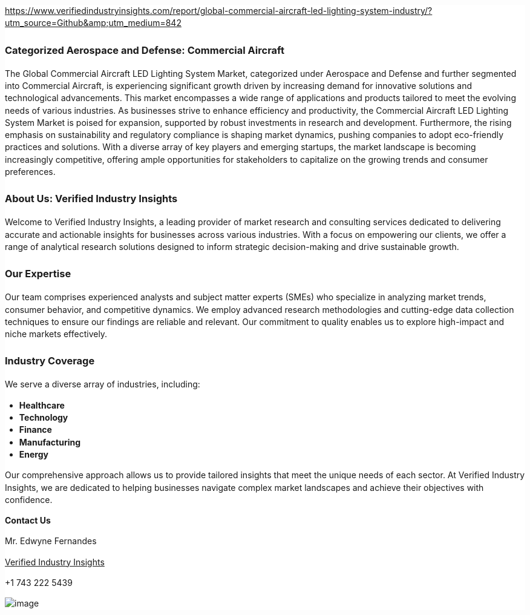 </strong><a href="https://www.verifiedindustryinsights.com/report/global-commercial-aircraft-led-lighting-system-industry/?utm_source=Github&amp;utm_medium=842">https://www.verifiedindustryinsights.com/report/global-commercial-aircraft-led-lighting-system-industry/?utm_source=Github&amp;utm_medium=842</a>&nbsp;</p><h3>Categorized Aerospace and Defense: Commercial Aircraft </h3><p>The Global Commercial Aircraft LED Lighting System Market, categorized under Aerospace and Defense and further segmented into Commercial Aircraft, is experiencing significant growth driven by increasing demand for innovative solutions and technological advancements. This market encompasses a wide range of applications and products tailored to meet the evolving needs of various industries. As businesses strive to enhance efficiency and productivity, the Commercial Aircraft LED Lighting System Market is poised for expansion, supported by robust investments in research and development. Furthermore, the rising emphasis on sustainability and regulatory compliance is shaping market dynamics, pushing companies to adopt eco-friendly practices and solutions. With a diverse array of key players and emerging startups, the market landscape is becoming increasingly competitive, offering ample opportunities for stakeholders to capitalize on the growing trends and consumer preferences.</p><h3>About Us: Verified Industry Insights</h3><p>Welcome to Verified Industry Insights, a leading provider of market research and consulting services dedicated to delivering accurate and actionable insights for businesses across various industries. With a focus on empowering our clients, we offer a range of analytical research solutions designed to inform strategic decision-making and drive sustainable growth.</p><h3>Our Expertise</h3><p>Our team comprises experienced analysts and subject matter experts (SMEs) who specialize in analyzing market trends, consumer behavior, and competitive dynamics. We employ advanced research methodologies and cutting-edge data collection techniques to ensure our findings are reliable and relevant. Our commitment to quality enables us to explore high-impact and niche markets effectively.</p><h3>Industry Coverage</h3><p>We serve a diverse array of industries, including:</p><ul><li><strong>Healthcare</strong></li><li><strong>Technology</strong></li><li><strong>Finance</strong></li><li><strong>Manufacturing</strong></li><li><strong>Energy</strong></li></ul><p>Our comprehensive approach allows us to provide tailored insights that meet the unique needs of each sector. At Verified Industry Insights, we are dedicated to helping businesses navigate complex market landscapes and achieve their objectives with confidence.</p><p><strong>Contact Us</strong></p><p>Mr. Edwyne Fernandes</p><p><a href="https://www.verifiedindustryinsights.com/">Verified Industry Insights</a></p><p>+1 743 222 5439</p>
![image](https://github.com/user-attachments/assets/39d1b2e3-1703-41f7-bb9c-4538ee2ec12c)
